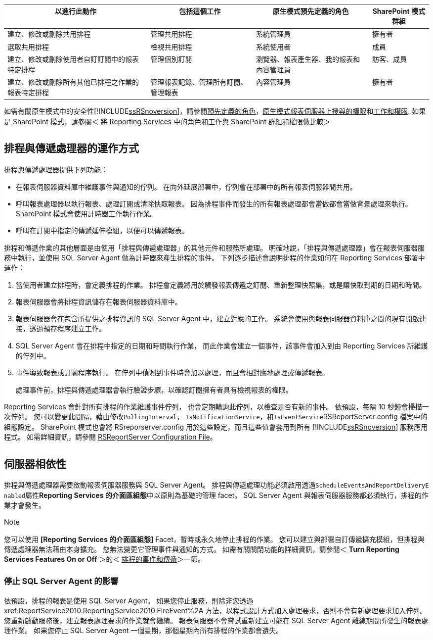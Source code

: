 |以進行此動作|包括這個工作|原生模式預先定義的角色|SharePoint 模式群組|  
|----------------|-----------------------|----------------------------------|----------------------------|  
|建立、修改或刪除共用排程|管理共用排程|系統管理員|擁有者|  
|選取共用排程|檢視共用排程|系統使用者|成員|  
|建立、修改或刪除使用者自訂訂閱中的報表特定排程|管理個別訂閱|瀏覽器、報表產生器、我的報表和內容管理員|訪客、成員|  
|建立、修改或刪除所有其他已排程之作業的報表特定排程|管理報表記錄、管理所有訂閱、管理報表|內容管理員|擁有者|  
  
 如需有關原生模式中的安全性[!INCLUDE[ssRSnoversion](../../includes/ssrsnoversion-md.md)]，請參閱[預先定義的角色](../security/role-definitions-predefined-roles.md)，[原生模式報表伺服器上授與的權限](../security/granting-permissions-on-a-native-mode-report-server.md)和[工作和權限](../security/tasks-and-permissions.md). 如果是 SharePoint 模式，請參閱＜ [將 Reporting Services 中的角色和工作與 SharePoint 群組和權限做比較](../reporting-services-roles-tasks-vs-sharepoint-groups-permissions.md)＞  
  
##  <a name="bkmk_how_scheduling_works"></a> 排程與傳遞處理器的運作方式  
 排程與傳遞處理器提供下列功能：  
  
-   在報表伺服器資料庫中維護事件與通知的佇列。 在向外延展部署中，佇列會在部署中的所有報表伺服器間共用。  
  
-   呼叫報表處理器以執行報表、處理訂閱或清除快取報表。 因為排程事件而發生的所有報表處理都會當做都會當做背景處理來執行。 SharePoint 模式會使用計時器工作執行作業。  
  
-   呼叫在訂閱中指定的傳遞延伸模組，以便可以傳遞報表。  
  
 排程和傳遞作業的其他層面是由使用「排程與傳遞處理器」的其他元件和服務所處理。 明確地說，「排程與傳遞處理器」會在報表伺服器服務中執行，並使用 SQL Server Agent 做為計時器來產生排程的事件。 下列逐步描述會說明排程的作業如何在 Reporting Services 部署中運作：  
  
1.  當使用者建立排程時，會定義排程的作業。 排程會定義將用於觸發報表傳遞之訂閱、重新整理快照集，或是讓快取到期的日期和時間。  
  
2.  報表伺服器會將排程資訊儲存在報表伺服器資料庫中。  
  
3.  報表伺服器會在包含所提供之排程資訊的 SQL Server Agent 中，建立對應的工作。 系統會使用與報表伺服器資料庫之間的現有開啟連接，透過預存程序建立工作。  
  
4.  SQL Server Agent 會在排程中指定的日期和時間執行作業， 而此作業會建立一個事件，該事件會加入到由 Reporting Services 所維護的佇列中。  
  
5.  事件導致報表或訂閱程序執行。 在佇列中偵測到事件時會加以處理，而且會相對應地處理或傳遞報表。  
  
     處理事件前，排程與傳遞處理器會執行驗證步驟，以確認訂閱擁有者具有檢視報表的權限。  
  
 Reporting Services 會針對所有排程的作業維護事件佇列， 也會定期輪詢此佇列，以檢查是否有新的事件。 依預設，每隔 10 秒鐘會掃描一次佇列。 您可以變更此間隔，藉由修改`PollingInterval`， `IsNotificationService`，和`IsEventService`RSReportServer.config 檔案中的組態設定。 SharePoint 模式也會將 RSreporserver.config 用於這些設定，而且這些值會套用到所有 [!INCLUDE[ssRSnoversion](../../includes/ssrsnoversion-md.md)] 服務應用程式。 如需詳細資訊，請參閱 [RSReportServer Configuration File](../report-server/rsreportserver-config-configuration-file.md)。  
  
##  <a name="bkmk_serverdependencies"></a> 伺服器相依性  
 排程與傳遞處理器需要啟動報表伺服器服務與 SQL Server Agent。 排程與傳遞處理功能必須啟用透過`ScheduleEventsAndReportDeliveryEnabled`屬性**Reporting Services 的介面區組態**中以原則為基礎的管理 facet。 SQL Server Agent 與報表伺服器服務都必須執行，排程的作業才會發生。  
  
> [!NOTE]  
>  您可以使用 **[Reporting Services 的介面區組態]** Facet，暫時或永久地停止排程的作業。 您可以建立與部署自訂傳遞擴充模組，但排程與傳遞處理器無法藉由本身擴充。 您無法變更它管理事件與通知的方式。 如需有關關閉功能的詳細資訊，請參閱＜ **Turn Reporting Services Features On or Off** ＞的＜ [排程的事件和傳遞](../report-server/turn-reporting-services-features-on-or-off.md)＞一節。  
  
###  <a name="bkmk_stoppingagent"></a> 停止 SQL Server Agent 的影響  
 依預設，排程的報表是使用 SQL Server Agent。 如果您停止服務，則除非您透過 <xref:ReportService2010.ReportingService2010.FireEvent%2A> 方法，以程式設計方式加入處理要求，否則不會有新處理要求加入佇列。 您重新啟動服務後，建立報表處理要求的作業就會繼續。 報表伺服器不會嘗試重新建立可能在 SQL Server Agent 離線期間所發生的報表處理作業。 如果您停止 SQL Server Agent 一個星期，那個星期內所有排程的作業都會遺失。  
  